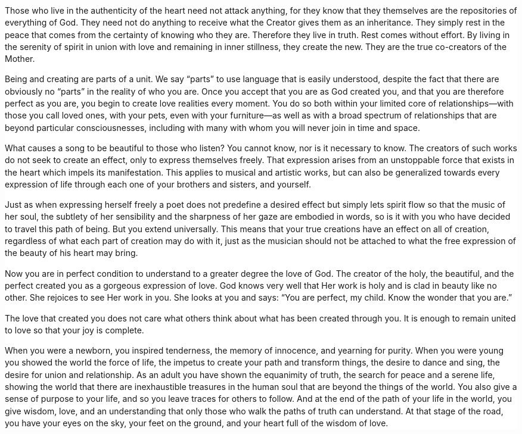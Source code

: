 Those who live in the authenticity of the heart need not attack
anything, for they know that they themselves are the repositories of
everything of God. They need not do anything to receive what the Creator
gives them as an inheritance. They simply rest in the peace that comes
from the certainty of knowing who they are. Therefore they live in
truth. Rest comes without effort. By living in the serenity of spirit in
union with love and remaining in inner stillness, they create the new.
They are the true co-creators of the Mother.

Being and creating are parts of a unit. We say “parts” to use language
that is easily understood, despite the fact that there are obviously no
“parts” in the reality of who you are. Once you accept that you are as
God created you, and that you are therefore perfect as you are, you
begin to create love realities every moment. You do so both within your
limited core of relationships—with those you call loved ones, with
your pets, even with your furniture—as well as with a broad spectrum of
relationships that are beyond particular consciousnesses, including
with many with whom you will never join in time and space.

What causes a song to be beautiful to those who listen? You cannot know,
nor is it necessary to know. The creators of such works do not seek to
create an effect, only to express themselves freely. That expression
arises from an unstoppable force that exists in the heart which impels
its manifestation. This applies to musical and artistic works, but can
also be generalized towards every expression of life through each one
of your brothers and sisters, and yourself.

Just as when expressing herself freely a poet does not predefine a
desired effect but simply lets spirit flow so that the music of her
soul, the subtlety of her sensibility and the sharpness of her gaze
are embodied in words, so is it with you who have decided to travel this
path of being. But you extend universally. This means that your true
creations have an effect on all of creation, regardless of what each
part of creation may do with it, just as the musician should not be
attached to what the free expression of the beauty of his heart may
bring.

Now you are in perfect condition to understand to a greater degree the
love of God. The creator of the holy, the beautiful, and the perfect
created you as a gorgeous expression of love. God knows very well that
Her work is holy and is clad in beauty like no other. She rejoices to
see Her work in you. She looks at you and says: “You are perfect, my
child. Know the wonder that you are.”

The love that created you does not care what others think about what has
been created through you. It is enough to remain united to love so that
your joy is complete.

When you were a newborn, you inspired tenderness, the memory of
innocence, and yearning for purity. When you were young you showed the
world the force of life, the impetus to create your path and transform
things, the desire to dance and sing, the desire for union and
relationship. As an adult you have shown the equanimity of truth, the
search for peace and a serene life, showing the world that there are
inexhaustible treasures in the human soul that are beyond the things
of the world. You also give a sense of purpose to your life, and so you
leave traces for others to follow. And at the end of the path of your
life in the world, you give wisdom, love, and an understanding that only
those who walk the paths of truth can understand. At that stage of the
road, you have your eyes on the sky, your feet on the ground, and your
heart full of the wisdom of love.
